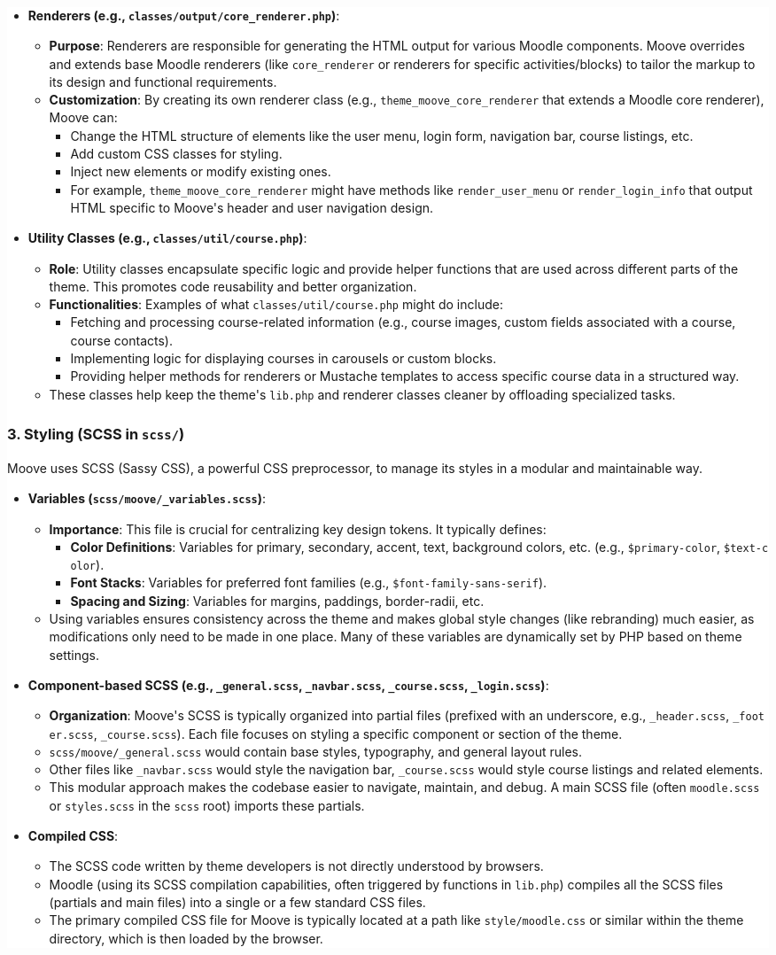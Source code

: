 *   **Renderers (e.g., `classes/output/core_renderer.php`)**:
    *   **Purpose**: Renderers are responsible for generating the HTML output for various Moodle components. Moove overrides and extends base Moodle renderers (like `core_renderer` or renderers for specific activities/blocks) to tailor the markup to its design and functional requirements.
    *   **Customization**: By creating its own renderer class (e.g., `theme_moove_core_renderer` that extends a Moodle core renderer), Moove can:
        *   Change the HTML structure of elements like the user menu, login form, navigation bar, course listings, etc.
        *   Add custom CSS classes for styling.
        *   Inject new elements or modify existing ones.
        *   For example, `theme_moove_core_renderer` might have methods like `render_user_menu` or `render_login_info` that output HTML specific to Moove's header and user navigation design.

*   **Utility Classes (e.g., `classes/util/course.php`)**:
    *   **Role**: Utility classes encapsulate specific logic and provide helper functions that are used across different parts of the theme. This promotes code reusability and better organization.
    *   **Functionalities**: Examples of what `classes/util/course.php` might do include:
        *   Fetching and processing course-related information (e.g., course images, custom fields associated with a course, course contacts).
        *   Implementing logic for displaying courses in carousels or custom blocks.
        *   Providing helper methods for renderers or Mustache templates to access specific course data in a structured way.
    *   These classes help keep the theme's `lib.php` and renderer classes cleaner by offloading specialized tasks.

### 3. Styling (SCSS in `scss/`)

Moove uses SCSS (Sassy CSS), a powerful CSS preprocessor, to manage its styles in a modular and maintainable way.

*   **Variables (`scss/moove/_variables.scss`)**:
    *   **Importance**: This file is crucial for centralizing key design tokens. It typically defines:
        *   **Color Definitions**: Variables for primary, secondary, accent, text, background colors, etc. (e.g., `$primary-color`, `$text-color`).
        *   **Font Stacks**: Variables for preferred font families (e.g., `$font-family-sans-serif`).
        *   **Spacing and Sizing**: Variables for margins, paddings, border-radii, etc.
    *   Using variables ensures consistency across the theme and makes global style changes (like rebranding) much easier, as modifications only need to be made in one place. Many of these variables are dynamically set by PHP based on theme settings.

*   **Component-based SCSS (e.g., `_general.scss`, `_navbar.scss`, `_course.scss`, `_login.scss`)**:
    *   **Organization**: Moove's SCSS is typically organized into partial files (prefixed with an underscore, e.g., `_header.scss`, `_footer.scss`, `_course.scss`). Each file focuses on styling a specific component or section of the theme.
    *   `scss/moove/_general.scss` would contain base styles, typography, and general layout rules.
    *   Other files like `_navbar.scss` would style the navigation bar, `_course.scss` would style course listings and related elements.
    *   This modular approach makes the codebase easier to navigate, maintain, and debug. A main SCSS file (often `moodle.scss` or `styles.scss` in the `scss` root) imports these partials.

*   **Compiled CSS**:
    *   The SCSS code written by theme developers is not directly understood by browsers.
    *   Moodle (using its SCSS compilation capabilities, often triggered by functions in `lib.php`) compiles all the SCSS files (partials and main files) into a single or a few standard CSS files.
    *   The primary compiled CSS file for Moove is typically located at a path like `style/moodle.css` or similar within the theme directory, which is then loaded by the browser.
